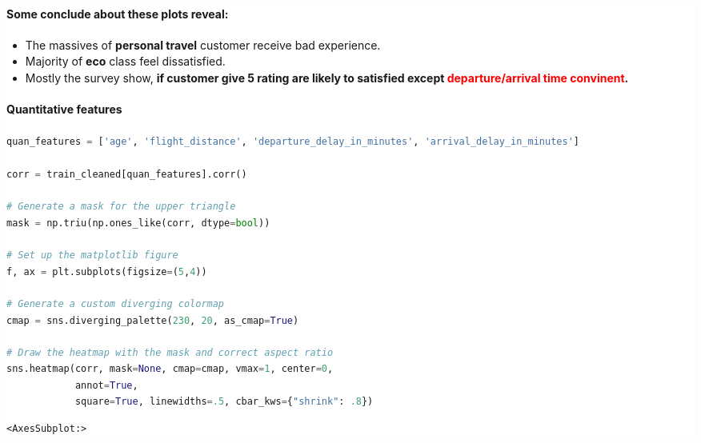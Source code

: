 

#### Some conclude about these plots reveal:
- The massives of **personal travel** customer receive bad experience.
- Majority of **eco** class feel dissatisfied.
- Mostly the survey show, **if customer give 5 rating are likely to satisfied except  <span style="color:red">departure/arrival time convinent</span>.**

#### Quantitative features


```python
quan_features = ['age', 'flight_distance', 'departure_delay_in_minutes', 'arrival_delay_in_minutes']

corr = train_cleaned[quan_features].corr()

# Generate a mask for the upper triangle
mask = np.triu(np.ones_like(corr, dtype=bool))

# Set up the matplotlib figure
f, ax = plt.subplots(figsize=(5,4))

# Generate a custom diverging colormap
cmap = sns.diverging_palette(230, 20, as_cmap=True)

# Draw the heatmap with the mask and correct aspect ratio
sns.heatmap(corr, mask=None, cmap=cmap, vmax=1, center=0,
            annot=True,
            square=True, linewidths=.5, cbar_kws={"shrink": .8})
```




    <AxesSubplot:>




    